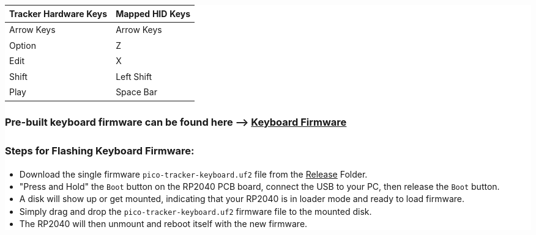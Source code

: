 | Tracker Hardware Keys | Mapped HID Keys |
|-----------------------|-----------------|
| Arrow Keys            | Arrow Keys      |
| Option                | Z               |
| Edit                  | X               |
| Shift                 | Left Shift      |
| Play                  | Space Bar       |

### Pre-built keyboard firmware can be found here --> [Keyboard Firmware](software/Release)
### Steps for Flashing Keyboard Firmware:
- Download the single firmware `pico-tracker-keyboard.uf2` file from the [Release](software/Release) Folder.
- "Press and Hold" the `Boot` button on the RP2040 PCB board, connect the USB to your PC, then release the `Boot` button.
- A disk will show up or get mounted, indicating that your RP2040 is in loader mode and ready to load firmware.
- Simply drag and drop the `pico-tracker-keyboard.uf2` firmware file to the mounted disk.
- The RP2040 will then unmount and reboot itself with the new firmware.

